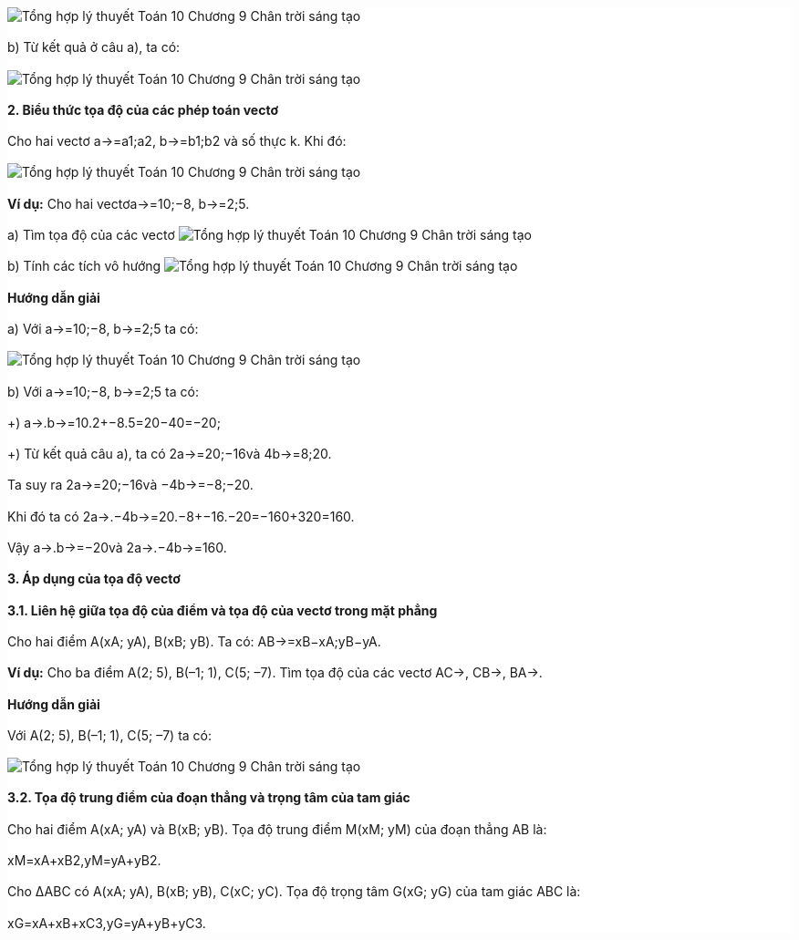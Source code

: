 ![Tổng hợp lý thuyết Toán 10 Chương 9 Chân trời sáng tạo](https://vietjack.com/toan-10-ct/images/ly-thuyet-bai-tap-cuoi-chuong-9-159497.PNG)

b) Từ kết quả ở câu a), ta có:

![Tổng hợp lý thuyết Toán 10 Chương 9 Chân trời sáng tạo](https://vietjack.com/toan-10-ct/images/ly-thuyet-bai-tap-cuoi-chuong-9-159498.PNG)

**2\. Biểu thức tọa độ của các phép toán vectơ**

Cho hai vectơ a→=a1;a2, b→=b1;b2 và số thực k. Khi đó:

![Tổng hợp lý thuyết Toán 10 Chương 9 Chân trời sáng tạo](https://vietjack.com/toan-10-ct/images/ly-thuyet-bai-tap-cuoi-chuong-9-159499.PNG)

**Ví dụ:** Cho hai vectơa→=10;−8, b→=2;5.

a) Tìm tọa độ của các vectơ ![Tổng hợp lý thuyết Toán 10 Chương 9 Chân trời sáng tạo](https://vietjack.com/toan-10-ct/images/ly-thuyet-bai-tap-cuoi-chuong-9-159500.PNG)

b) Tính các tích vô hướng ![Tổng hợp lý thuyết Toán 10 Chương 9 Chân trời sáng tạo](https://vietjack.com/toan-10-ct/images/ly-thuyet-bai-tap-cuoi-chuong-9-159501.PNG)

**Hướng dẫn giải**

a) Với a→=10;−8, b→=2;5 ta có:

![Tổng hợp lý thuyết Toán 10 Chương 9 Chân trời sáng tạo](https://vietjack.com/toan-10-ct/images/ly-thuyet-bai-tap-cuoi-chuong-9-159502.PNG)

b) Với a→=10;−8, b→=2;5 ta có:

+) a→.b→=10.2+−8.5=20−40=−20;

+) Từ kết quả câu a), ta có 2a→=20;−16và 4b→=8;20.

Ta suy ra 2a→=20;−16và −4b→=−8;−20.

Khi đó ta có 2a→.−4b→=20.−8+−16.−20=−160+320=160.

Vậy a→.b→=−20và 2a→.−4b→=160.

**3\. Áp dụng của tọa độ vectơ**

**3.1. Liên hệ giữa tọa độ của điểm và tọa độ của vectơ trong mặt phẳng**

Cho hai điểm A(xA; yA), B(xB; yB). Ta có: AB→=xB−xA;yB−yA.

**Ví dụ:** Cho ba điểm A(2; 5), B(–1; 1), C(5; –7). Tìm tọa độ của các vectơ AC→, CB→, BA→.

**Hướng dẫn giải**

Với A(2; 5), B(–1; 1), C(5; –7) ta có:

![Tổng hợp lý thuyết Toán 10 Chương 9 Chân trời sáng tạo](https://vietjack.com/toan-10-ct/images/ly-thuyet-bai-tap-cuoi-chuong-9-159503.PNG)

**3.2. Tọa độ trung điểm của đoạn thẳng và trọng tâm của tam giác**

Cho hai điểm A(xA; yA) và B(xB; yB). Tọa độ trung điểm M(xM; yM) của đoạn thẳng AB là: 

xM=xA+xB2,yM=yA+yB2.

Cho ∆ABC có A(xA; yA), B(xB; yB), C(xC; yC). Tọa độ trọng tâm G(xG; yG) của tam giác ABC là: 

xG=xA+xB+xC3,yG=yA+yB+yC3.
